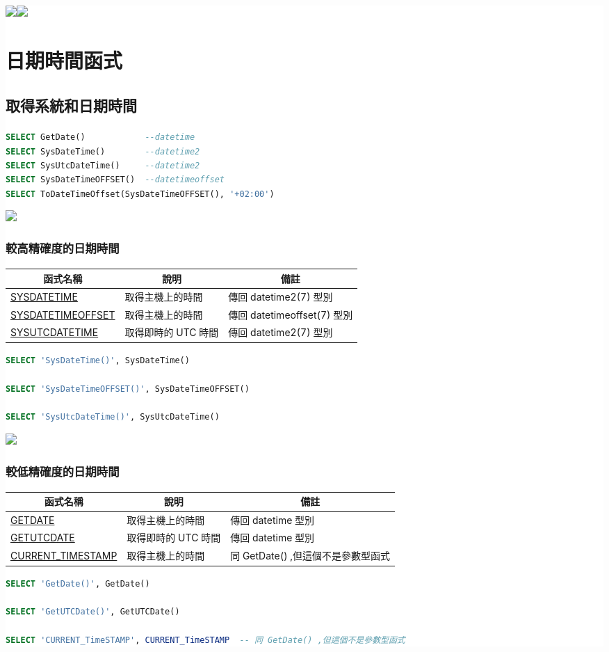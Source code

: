 ![](http://127.0.0.1:8080/_images/cs/sql-coalesce-1.png)![](http://127.0.0.1:8080/_images/cs/sql-coalesce-2.png)

# 日期時間函式

## 取得系統和日期時間
```sql
SELECT GetDate()			--datetime 
SELECT SysDateTime()		--datetime2
SELECT SysUtcDateTime()		--datetime2
SELECT SysDateTimeOFFSET()	--datetimeoffset
SELECT ToDateTimeOffset(SysDateTimeOFFSET(), '+02:00') 
```

![](http://127.0.0.1:8080/_images/cs/sql-get-datetime.png)

### 較高精確度的日期時間

| 函式名稱 | 說明 | 備註 |
| --- | --- | --- |
| [SYSDATETIME](http://technet.microsoft.com/zh-tw/library/bb630353.aspx) | 取得主機上的時間 | 傳回 datetime2(7) 型別 |
| [SYSDATETIMEOFFSET](http://technet.microsoft.com/zh-tw/library/bb677334.aspx) | 取得主機上的時間 | 傳回 datetimeoffset(7) 型別 |
| [SYSUTCDATETIME](http://technet.microsoft.com/zh-tw/library/bb630387.aspx) | 取得即時的 UTC 時間 | 傳回 datetime2(7) 型別 |
```sql
SELECT 'SysDateTime()', SysDateTime()

SELECT 'SysDateTimeOFFSET()', SysDateTimeOFFSET()

SELECT 'SysUtcDateTime()', SysUtcDateTime()
```

![](http://127.0.0.1:8080/_images/cs/sql-datetime-1.png)

### 較低精確度的日期時間

| 函式名稱 | 說明 | 備註 |
| --- | --- | --- |
| [GETDATE](http://technet.microsoft.com/zh-tw/library/ms188383.aspx) | 取得主機上的時間 | 傳回 datetime 型別 |
| [GETUTCDATE](http://technet.microsoft.com/zh-tw/library/ms178635.aspx) | 取得即時的 UTC 時間 | 傳回 datetime 型別 |
| [CURRENT_TIMESTAMP](http://technet.microsoft.com/zh-tw/library/ms188751.aspx) | 取得主機上的時間 | 同 GetDate() ,但這個不是參數型函式 |
```sql
SELECT 'GetDate()', GetDate()

SELECT 'GetUTCDate()', GetUTCDate()

SELECT 'CURRENT_TimeSTAMP', CURRENT_TimeSTAMP  -- 同 GetDate() ,但這個不是參數型函式
```
